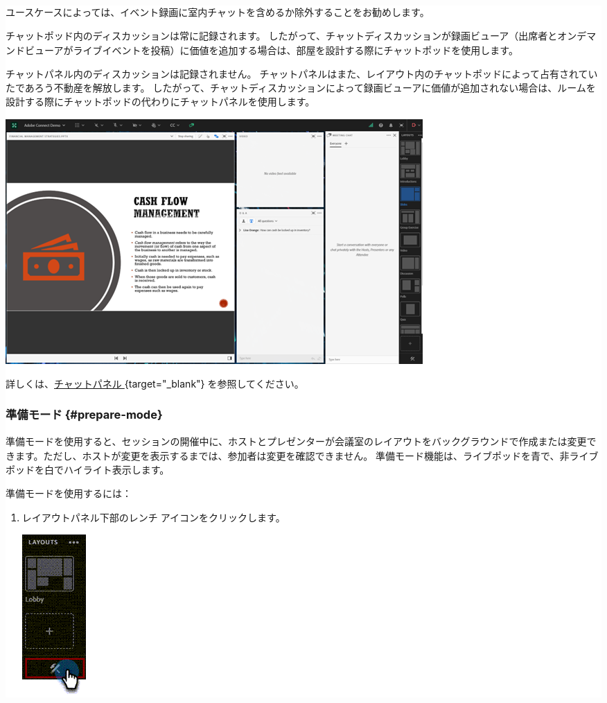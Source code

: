 ユースケースによっては、イベント録画に室内チャットを含めるか除外することをお勧めします。

チャットポッド内のディスカッションは常に記録されます。 したがって、チャットディスカッションが録画ビューア（出席者とオンデマンドビューアがライブイベントを投稿）に価値を追加する場合は、部屋を設計する際にチャットポッドを使用します。

チャットパネル内のディスカッションは記録されません。 チャットパネルはまた、レイアウト内のチャットポッドによって占有されていたであろう不動産を解放します。 したがって、チャットディスカッションによって録画ビューアに価値が追加されない場合は、ルームを設計する際にチャットポッドの代わりにチャットパネルを使用します。

![](assets/deliver-an-interactive-webinar-9.png)

詳しくは、[&#x200B; チャットパネル &#x200B;](https://helpx.adobe.com/jp/adobe-connect/using/notes-chat-q-a-polls.html#chat_panel){target="_blank"} を参照してください。

### 準備モード {#prepare-mode}

準備モードを使用すると、セッションの開催中に、ホストとプレゼンターが会議室のレイアウトをバックグラウンドで作成または変更できます。ただし、ホストが変更を表示するまでは、参加者は変更を確認できません。 準備モード機能は、ライブポッドを青で、非ライブポッドを白でハイライト表示します。

準備モードを使用するには：

1. レイアウトパネル下部のレンチ アイコンをクリックします。

   ![](assets/deliver-an-interactive-webinar-10.png)
